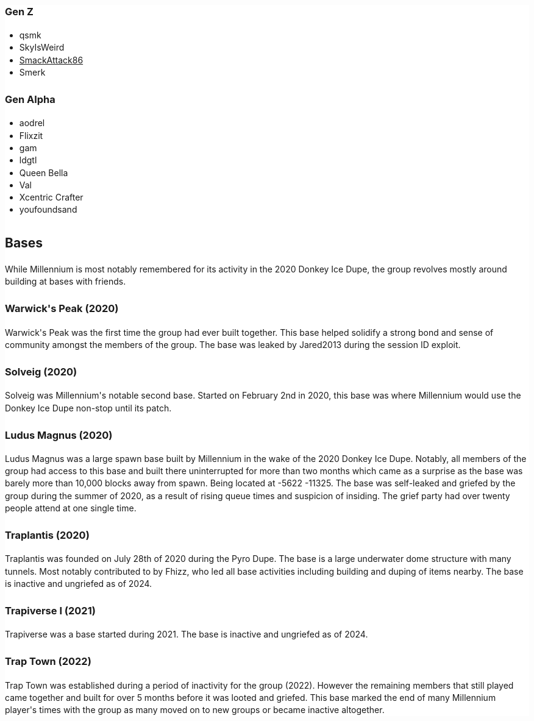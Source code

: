 ### Gen Z
* qsmk
* SkyIsWeird
* [SmackAttack86](https://2b2t.miraheze.org/wiki/SmackAttack86)
* Smerk

### Gen Alpha
* aodrel
* Flixzit
* gam
* ldgtl
* Queen Bella
* Val
* Xcentric Crafter
* youfoundsand

## Bases
While Millennium is most notably remembered for its activity in the 2020 Donkey Ice Dupe, the group revolves mostly around building at bases with friends.

### Warwick's Peak (2020)
Warwick's Peak was the first time the group had ever built together. This base helped solidify a strong bond and sense of community amongst the members of the group. The base was leaked by Jared2013 during the session ID exploit.

### Solveig (2020)
Solveig was Millennium's notable second base. Started on February 2nd in 2020, this base was where Millennium would use the Donkey Ice Dupe non-stop until its patch.

### Ludus Magnus (2020)
Ludus Magnus was a large spawn base built by Millennium in the wake of the 2020 Donkey Ice Dupe. Notably, all members of the group had access to this base and built there uninterrupted for more than two months which came as a surprise as the base was barely more than 10,000 blocks away from spawn. Being located at -5622 -11325. The base was self-leaked and griefed by the group during the summer of 2020, as a result of rising queue times and suspicion of insiding. The grief party had over twenty people attend at one single time.

### Traplantis (2020)
Traplantis was founded on July 28th of 2020 during the Pyro Dupe. The base is a large underwater dome structure with many tunnels. Most notably contributed to by Fhizz, who led all base activities including building and duping of items nearby. The base is inactive and ungriefed as of 2024.

### Trapiverse I (2021)
Trapiverse was a base started during 2021. The base is inactive and ungriefed as of 2024.

### Trap Town (2022)
Trap Town was established during a period of inactivity for the group (2022). However the remaining members that still played came together and built for over 5 months before it was looted and griefed. This base marked the end of many Millennium player's times with the group as many moved on to new groups or became inactive altogether.

